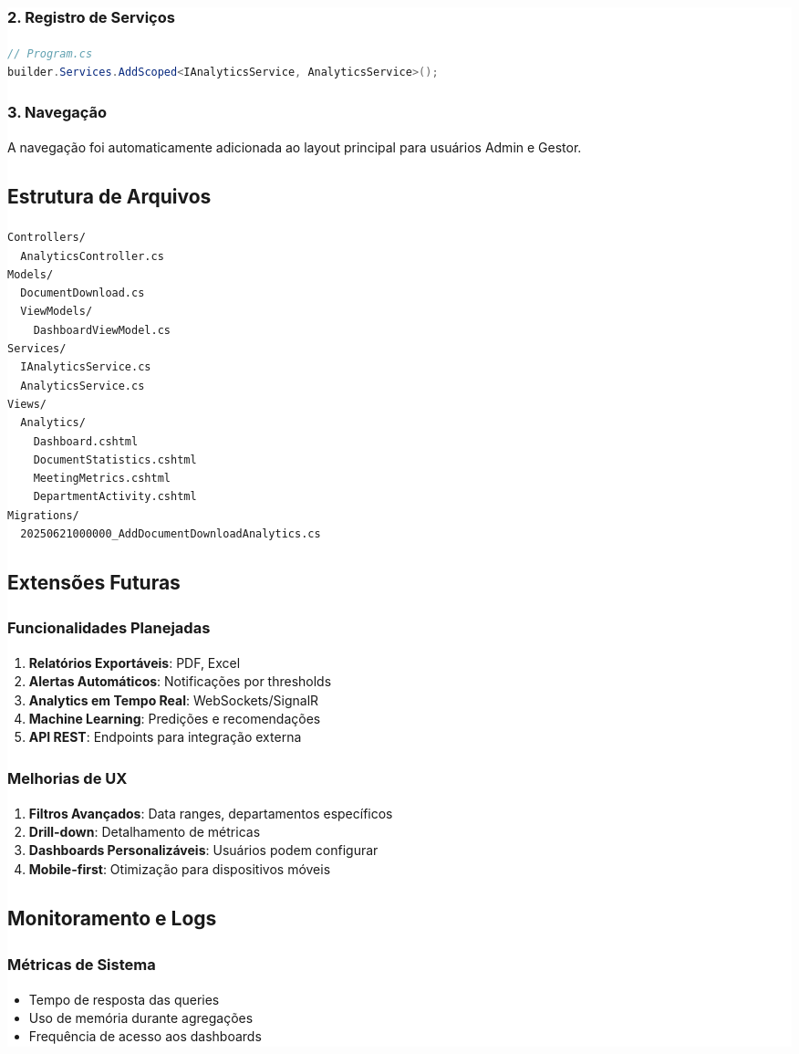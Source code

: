 ### 2. Registro de Serviços
```csharp
// Program.cs
builder.Services.AddScoped<IAnalyticsService, AnalyticsService>();
```

### 3. Navegação
A navegação foi automaticamente adicionada ao layout principal para usuários Admin e Gestor.

## Estrutura de Arquivos

```
Controllers/
  AnalyticsController.cs
Models/
  DocumentDownload.cs
  ViewModels/
    DashboardViewModel.cs
Services/
  IAnalyticsService.cs
  AnalyticsService.cs
Views/
  Analytics/
    Dashboard.cshtml
    DocumentStatistics.cshtml
    MeetingMetrics.cshtml
    DepartmentActivity.cshtml
Migrations/
  20250621000000_AddDocumentDownloadAnalytics.cs
```

## Extensões Futuras

### Funcionalidades Planejadas
1. **Relatórios Exportáveis**: PDF, Excel
2. **Alertas Automáticos**: Notificações por thresholds
3. **Analytics em Tempo Real**: WebSockets/SignalR
4. **Machine Learning**: Predições e recomendações
5. **API REST**: Endpoints para integração externa

### Melhorias de UX
1. **Filtros Avançados**: Data ranges, departamentos específicos
2. **Drill-down**: Detalhamento de métricas
3. **Dashboards Personalizáveis**: Usuários podem configurar
4. **Mobile-first**: Otimização para dispositivos móveis

## Monitoramento e Logs

### Métricas de Sistema
- Tempo de resposta das queries
- Uso de memória durante agregações
- Frequência de acesso aos dashboards
